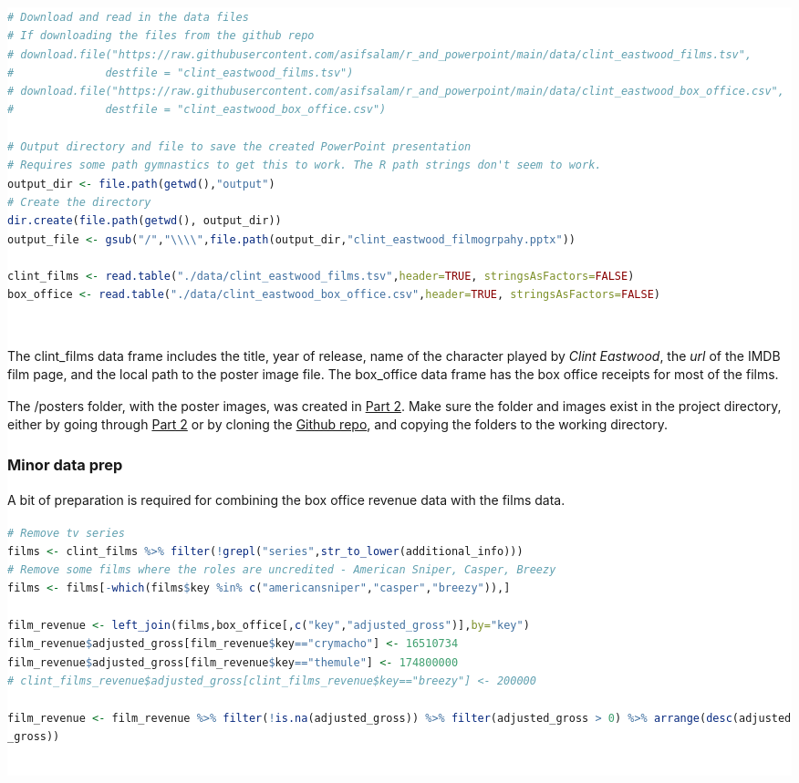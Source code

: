 ```R
# Download and read in the data files
# If downloading the files from the github repo
# download.file("https://raw.githubusercontent.com/asifsalam/r_and_powerpoint/main/data/clint_eastwood_films.tsv",
#              destfile = "clint_eastwood_films.tsv")
# download.file("https://raw.githubusercontent.com/asifsalam/r_and_powerpoint/main/data/clint_eastwood_box_office.csv",
#              destfile = "clint_eastwood_box_office.csv")

# Output directory and file to save the created PowerPoint presentation
# Requires some path gymnastics to get this to work. The R path strings don't seem to work.
output_dir <- file.path(getwd(),"output")
# Create the directory
dir.create(file.path(getwd(), output_dir))
output_file <- gsub("/","\\\\",file.path(output_dir,"clint_eastwood_filmogrpahy.pptx"))

clint_films <- read.table("./data/clint_eastwood_films.tsv",header=TRUE, stringsAsFactors=FALSE)
box_office <- read.table("./data/clint_eastwood_box_office.csv",header=TRUE, stringsAsFactors=FALSE)
```

<br/>

The <html-attr>clint_films</html-attr> data frame includes the title, year of release, name of the character played by <em>Clint Eastwood</em>, the <em>url</em> of the IMDB film page, and the local path to the poster image file. The <html-attr>box_office</html-attr> data frame has the box office receipts for most of the films.

The <html-attr>/posters</html-attr> folder, with the poster images, was created in [Part 2][2]. Make sure the folder and images exist in the project directory, either by going through [Part 2][2] or by cloning the [Github repo][3], and copying the folders to the working directory.

### Minor data prep

A bit of preparation is required for combining the box office revenue data with the films data.

```r
# Remove tv series
films <- clint_films %>% filter(!grepl("series",str_to_lower(additional_info)))
# Remove some films where the roles are uncredited - American Sniper, Casper, Breezy
films <- films[-which(films$key %in% c("americansniper","casper","breezy")),]

film_revenue <- left_join(films,box_office[,c("key","adjusted_gross")],by="key")
film_revenue$adjusted_gross[film_revenue$key=="crymacho"] <- 16510734
film_revenue$adjusted_gross[film_revenue$key=="themule"] <- 174800000
# clint_films_revenue$adjusted_gross[clint_films_revenue$key=="breezy"] <- 200000

film_revenue <- film_revenue %>% filter(!is.na(adjusted_gross)) %>% filter(adjusted_gross > 0) %>% arrange(desc(adjusted_gross))

```

<br/>


[1]: /blog/2023-08-05-r-and-powerpoint-part-1/ 'R and PowerPoint - P1 - The Basics'
[2]: /blog/2023-08-30-r-and-powerpoint-part-2 'R and PowerPoint - P2 - Scraping Data'
[3]: https://github.com/asifsalam/r_and_powerpoint 'R and PowerPoint - Github'
[4]: https://raw.githubusercontent.com/asifsalam/r_and_powerpoint/main/output/P1-Basics.pptx 'P1-Basics.pptx'
[5]: https://raw.githubusercontent.com/asifsalam/r_and_powerpoint/main/output/P3-A-Basic-Slide-Step-by-Step.pptx 'P3-A-Basic-Slide-Step-by-Step.pptx'
[6]: https://raw.githubusercontent.com/asifsalam/r_and_powerpoint/main/output/P3-B-Complete-Slide.pptx 'P3-B-Complete-Slide.pptx'
[7]: https://learn.microsoft.com/en-us/office/vba/api/powerpoint.slide 'Slide Object'
[8]: https://msdn.microsoft.com/EN-US/library/office/ff744153(v=office.15).aspx 'Property enumerations'
[9]: https://raw.githubusercontent.com/asifsalam/r_and_powerpoint/main/P1-The-Basics.R 'Part 1 - The Basics'
[10]: https://raw.githubusercontent.com/asifsalam/r_and_powerpoint/main/P2-Scraping-Data.R 'Part 2 - Scraping Data'
[11]: https://raw.githubusercontent.com/asifsalam/r_and_powerpoint/main/P3-A-Basic-Slide-Step-By-Step.R 'Part 3A - Basic Slide - Step by Step'
[12]: https://raw.githubusercontent.com/asifsalam/r_and_powerpoint/main/P3-B-Complete-Slide.R 'Part 3B - Complete Slide'
[13]: https://doi.org/10.1109/VL.1996.545307 'The eyes have it, by Ben Schneiderman'
[14]: http://www.imdb.org/ 'IMDB'
[15]: http://www.imdb.com/name/nm0000142/ 'Clint Eastwood'
[16]: https://www.tidyverse.org/ 'tidyverse'
[17]: https://rvest.tidyverse.org/ 'rvest'
[18]: https://stringr.tidyverse.org/ 'stringr'
[19]: https://dplyr.tidyverse.org/ 'dplyr'
[20]: http://xxx 'R code for the bar chart'